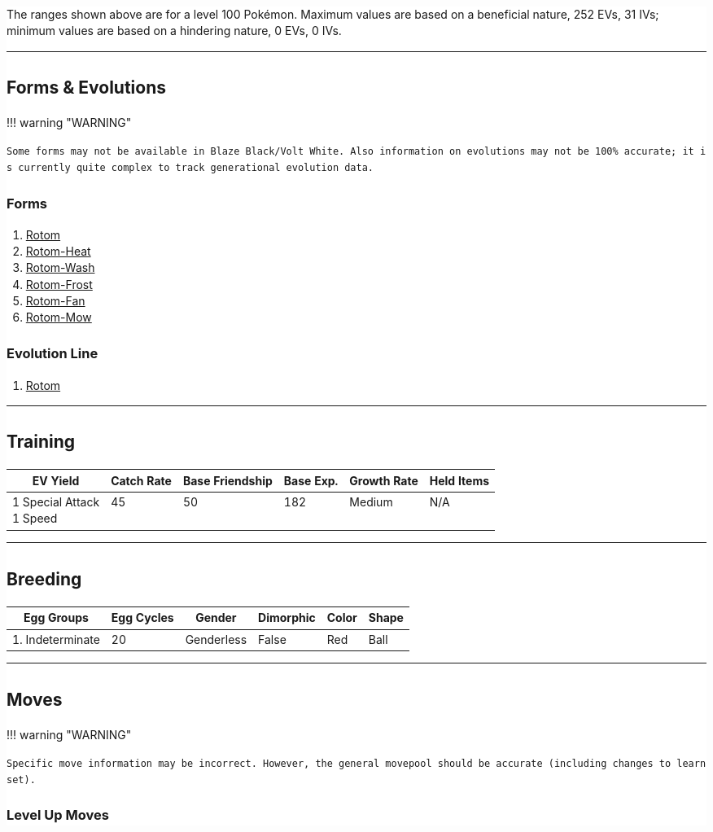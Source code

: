 The ranges shown above are for a level 100 Pokémon. Maximum values are based on a beneficial nature, 252 EVs, 31 IVs; minimum values are based on a hindering nature, 0 EVs, 0 IVs.

---

## Forms & Evolutions

!!! warning "WARNING"

    Some forms may not be available in Blaze Black/Volt White. Also information on evolutions may not be 100% accurate; it is currently quite complex to track generational evolution data.

### Forms

1. [Rotom](/bbvw-wiki/pokemon/rotom/)
2. [Rotom-Heat](/bbvw-wiki/pokemon/rotom-heat/)
3. [Rotom-Wash](/bbvw-wiki/pokemon/rotom-wash/)
4. [Rotom-Frost](/bbvw-wiki/pokemon/rotom-frost/)
5. [Rotom-Fan](/bbvw-wiki/pokemon/rotom-fan/)
6. [Rotom-Mow](/bbvw-wiki/pokemon/rotom-mow/)

### Evolution Line

1. [Rotom](/bbvw-wiki/pokemon/rotom/)


---

## Training

| EV Yield | Catch Rate | Base Friendship | Base Exp. | Growth Rate | Held Items |
|----------|------------|-----------------|-----------|-------------|------------|
| 1 Special Attack<br>1 Speed | 45 | 50 | 182 | Medium | N/A |

---

## Breeding

| Egg Groups | Egg Cycles | Gender | Dimorphic | Color | Shape |
|------------|------------|--------|-----------|-------|-------|
| 1. Indeterminate | 20 | Genderless | False | Red | Ball |

---

## Moves

!!! warning "WARNING"

    Specific move information may be incorrect. However, the general movepool should be accurate (including changes to learnset).

### Level Up Moves
